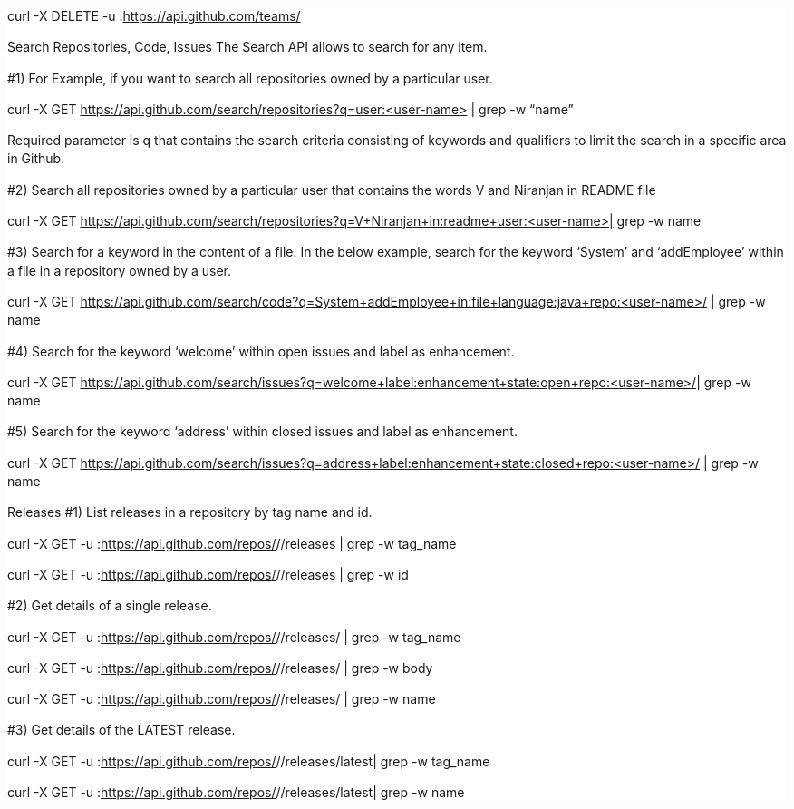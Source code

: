 curl -X DELETE -u <UserName>:<Generated-Token>https://api.github.com/teams/<Team-Id>

Search Repositories, Code, Issues
The Search API allows to search for any item.

#1) For Example, if you want to search all repositories owned by a particular user.

curl -X GET https://api.github.com/search/repositories?q=user:<user-name> | grep -w “name”

Required parameter is q that contains the search criteria consisting of keywords and qualifiers to limit the search in a specific area in Github.

#2) Search all repositories owned by a particular user that contains the words V and Niranjan in README file

curl -X GET https://api.github.com/search/repositories?q=V+Niranjan+in:readme+user:<user-name>| grep -w name

#3) Search for a keyword in the content of a file. In the below example, search for the keyword ‘System’ and ‘addEmployee’ within a file in a repository owned by a user.

curl -X GET https://api.github.com/search/code?q=System+addEmployee+in:file+language:java+repo:<user-name>/<repo-name> | grep -w name

#4) Search for the keyword ‘welcome’ within open issues and label as enhancement.

curl -X GET https://api.github.com/search/issues?q=welcome+label:enhancement+state:open+repo:<user-name>/<repo-name>| grep -w name

#5) Search for the keyword ‘address’ within closed issues and label as enhancement.

curl -X GET https://api.github.com/search/issues?q=address+label:enhancement+state:closed+repo:<user-name>/<repo-name> | grep -w name

Releases
#1) List releases in a repository by tag name and id.

curl -X GET -u <UserName>:<Generated-Token>https://api.github.com/repos/<user-name>/<repo-name>/releases | grep -w tag_name

curl -X GET -u <UserName>:<Generated-Token>https://api.github.com/repos/<user-name>/<repo-name>/releases | grep -w id

#2) Get details of a single release.

curl -X GET -u <UserName>:<Generated-Token>https://api.github.com/repos/<user-name>/<repo-name>/releases/<rel-id> | grep -w tag_name

curl -X GET -u <UserName>:<Generated-Token>https://api.github.com/repos/<user-name>/<repo-name>/releases/<rel-id> | grep -w body

curl -X GET -u <UserName>:<Generated-Token>https://api.github.com/repos/<user-name>/<repo-name>/releases/<rel-id> | grep -w name

#3) Get details of the LATEST release.

curl -X GET -u <UserName>:<Generated-Token>https://api.github.com/repos/<user-name>/<repo-name>/releases/latest| grep -w tag_name

curl -X GET -u <UserName>:<Generated-Token>https://api.github.com/repos/<user-name>/<repo-name>/releases/latest| grep -w name
